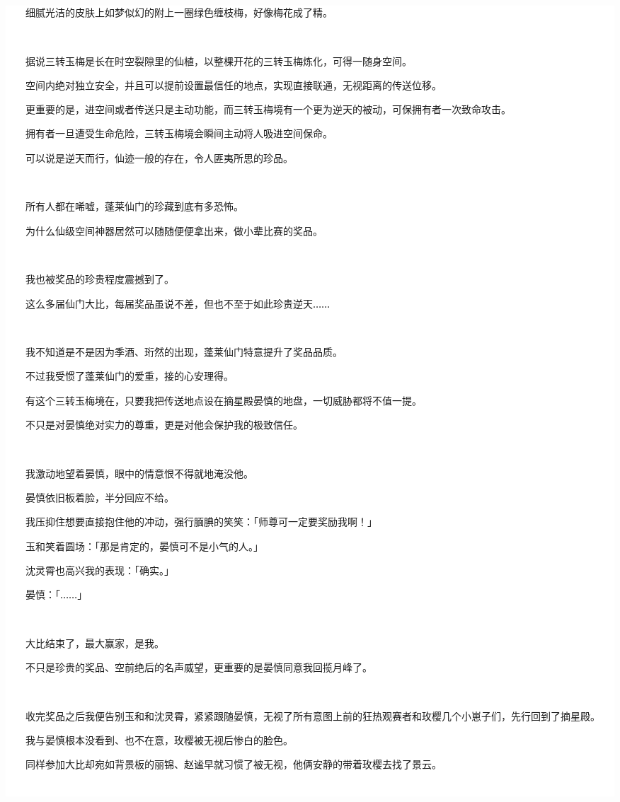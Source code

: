 &emsp;&emsp;细腻光洁的皮肤上如梦似幻的附上一圈绿色缠枝梅，好像梅花成了精。  
  
&emsp;&emsp;   
  
&emsp;&emsp;据说三转玉梅是长在时空裂隙里的仙植，以整棵开花的三转玉梅炼化，可得一随身空间。  
  
&emsp;&emsp;空间内绝对独立安全，并且可以提前设置最信任的地点，实现直接联通，无视距离的传送位移。  
  
&emsp;&emsp;更重要的是，进空间或者传送只是主动功能，而三转玉梅境有一个更为逆天的被动，可保拥有者一次致命攻击。  
  
&emsp;&emsp;拥有者一旦遭受生命危险，三转玉梅境会瞬间主动将人吸进空间保命。  
  
&emsp;&emsp;可以说是逆天而行，仙迹一般的存在，令人匪夷所思的珍品。  
  
&emsp;&emsp;   
  
&emsp;&emsp;所有人都在唏嘘，蓬莱仙门的珍藏到底有多恐怖。  
  
&emsp;&emsp;为什么仙级空间神器居然可以随随便便拿出来，做小辈比赛的奖品。  
  
&emsp;&emsp;   
  
&emsp;&emsp;我也被奖品的珍贵程度震撼到了。  
  
&emsp;&emsp;这么多届仙门大比，每届奖品虽说不差，但也不至于如此珍贵逆天……  
  
&emsp;&emsp;   
  
&emsp;&emsp;我不知道是不是因为季酒、珩然的出现，蓬莱仙门特意提升了奖品品质。  
  
&emsp;&emsp;不过我受惯了蓬莱仙门的爱重，接的心安理得。  
  
&emsp;&emsp;有这个三转玉梅境在，只要我把传送地点设在摘星殿晏慎的地盘，一切威胁都将不值一提。  
  
&emsp;&emsp;不只是对晏慎绝对实力的尊重，更是对他会保护我的极致信任。  
  
&emsp;&emsp;   
  
&emsp;&emsp;我激动地望着晏慎，眼中的情意恨不得就地淹没他。  
  
&emsp;&emsp;晏慎依旧板着脸，半分回应不给。  
  
&emsp;&emsp;我压抑住想要直接抱住他的冲动，强行腼腆的笑笑：「师尊可一定要奖励我啊！」  
  
&emsp;&emsp;玉和笑着圆场：「那是肯定的，晏慎可不是小气的人。」  
  
&emsp;&emsp;沈灵霄也高兴我的表现：「确实。」  
  
&emsp;&emsp;晏慎：「……」  
  
&emsp;&emsp;   
  
&emsp;&emsp;大比结束了，最大赢家，是我。  
  
&emsp;&emsp;不只是珍贵的奖品、空前绝后的名声威望，更重要的是晏慎同意我回揽月峰了。  
  
&emsp;&emsp;   
  
&emsp;&emsp;收完奖品之后我便告别玉和和沈灵霄，紧紧跟随晏慎，无视了所有意图上前的狂热观赛者和玫樱几个小崽子们，先行回到了摘星殿。  
  
&emsp;&emsp;我与晏慎根本没看到、也不在意，玫樱被无视后惨白的脸色。  
  
&emsp;&emsp;同样参加大比却宛如背景板的丽锦、赵谧早就习惯了被无视，他俩安静的带着玫樱去找了景云。  
  
&emsp;&emsp;   
  
